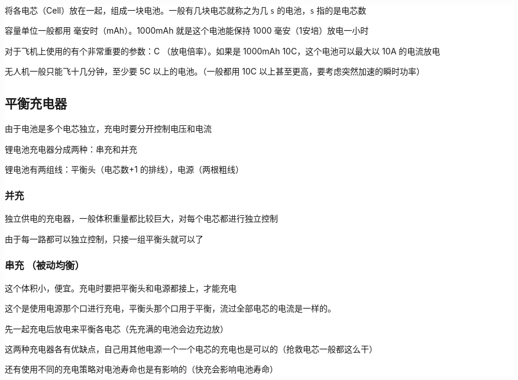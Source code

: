 将各电芯（Cell）放在一起，组成一块电池。一般有几块电芯就称之为几 `s` 的电池，`s` 指的是电芯数

容量单位一般都用 毫安时（mAh）。1000mAh 就是这个电池能保持 1000 毫安（1安培）放电一小时

对于飞机上使用的有个非常重要的参数：C （放电倍率）。如果是 1000mAh 10C，这个电池可以最大以 10A 的电流放电

无人机一般只能飞十几分钟，至少要 5C 以上的电池。（一般都用 10C 以上甚至更高，要考虑突然加速的瞬时功率）

## 平衡充电器

由于电池是多个电芯独立，充电时要分开控制电压和电流

锂电池充电器分成两种：串充和并充

锂电池有两组线：平衡头（电芯数+1 的排线），电源（两根粗线）

### 并充

独立供电的充电器，一般体积重量都比较巨大，对每个电芯都进行独立控制

由于每一路都可以独立控制，只接一组平衡头就可以了

### 串充 （被动均衡）

这个体积小，便宜。充电时要把平衡头和电源都接上，才能充电

这个是使用电源那个口进行充电，平衡头那个口用于平衡，流过全部电芯的电流是一样的。

先一起充电后放电来平衡各电芯（先充满的电池会边充边放）

这两种充电器各有优缺点，自己用其他电源一个一个电芯的充电也是可以的（抢救电芯一般都这么干）

还有使用不同的充电策略对电池寿命也是有影响的（快充会影响电池寿命）
